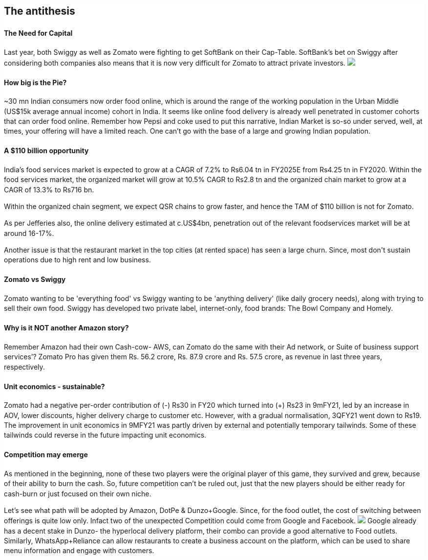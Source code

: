 ## The antithesis
#### The Need for Capital
Last year, both Swiggy as well as Zomato were fighting to get SoftBank on their Cap-Table. SoftBank’s bet on Swiggy after considering both companies also means that it is now very difficult for Zomato to attract private investors. 
![](https://res.cloudinary.com/thebizdom-in/image/upload/v1626110809/IndFood4_ukihks.jpg)

#### How big is the Pie?
~30 mn Indian consumers now order food online, which is around the range of the working population in the Urban Middle (US$15k average annual income) cohort in India. It seems like online food delivery is already well penetrated in customer cohorts that can order food online. Remember how Pepsi and coke used to put this narrative, Indian Market is so-so under served, well, at times, your offering will have a limited reach. One can’t go with the base of a large and growing Indian population. 
#### A $110 billion opportunity
India’s food services market  is expected to grow at a CAGR of 7.2% to Rs6.04 tn in FY2025E from Rs4.25 tn in FY2020. Within the food services market, the organized market will grow at 10.5% CAGR to Rs2.8 tn and the organized chain market to grow at a CAGR of 13.3% to Rs716 bn. 

Within the organized chain segment, we expect QSR chains to grow faster, and hence the TAM of $110 billion is not for Zomato.

As per Jefferies also, the online delivery estimated at c.US$4bn, penetration out of the relevant foodservices market will be at around 16-17%.

Another issue is that the restaurant market in the top cities (at rented space) has seen a large churn. Since, most don't sustain operations due to high rent and low business.
#### Zomato vs Swiggy
Zomato wanting to be 'everything food' vs Swiggy wanting to be 'anything delivery' (like daily grocery needs), along with trying to sell their own food. Swiggy has developed two private label, internet-only, food brands: The Bowl Company and Homely.
#### Why is it NOT another Amazon story?
Remember Amazon had their own Cash-cow- AWS, can Zomato do the same with their Ad network, or Suite of business support services’? Zomato Pro has given them Rs. 56.2 crore, Rs. 87.9 crore and Rs. 57.5 crore, as revenue in last three years, respectively.

#### Unit economics - sustainable?
Zomato had a negative per-order contribution of (-) Rs30 in FY20 which turned into (+) Rs23 in 9mFY21, led by an increase in AOV, lower discounts, higher delivery charge to customer etc. However, with a gradual normalisation, 3QFY21 went down to Rs19. The improvement in unit economics in 9MFY21 was partly driven by external and potentially temporary tailwinds. Some of these tailwinds could reverse in the future impacting unit economics. 

#### Competition may emerge
As mentioned in the beginning, none of these two players were the original player of this game, they survived and grew, because of their ability to burn the cash. So, future competition can’t be ruled out, just that the new players should be either ready for cash-burn or just focused on their own niche. 

Let’s see what path will be adopted by Amazon, DotPe & Dunzo+Google. Since, for the food outlet, the cost of switching between offerings is quite low only. Infact two of the unexpected Competition could come from Google and Facebook.
![](https://www.asiatechdaily.com/wp-content/uploads/2019/03/Screen-Shot-2020-02-17-at-2.22.17-AM.png)
Google already has a decent stake in Dunzo- the hyperlocal delivery platform, their combo can provide a good alternative to Food outlets.
Similarly, WhatsApp+Reliance can allow restaurants to create a business account on the platform, which can be used to share menu information and engage with customers.
